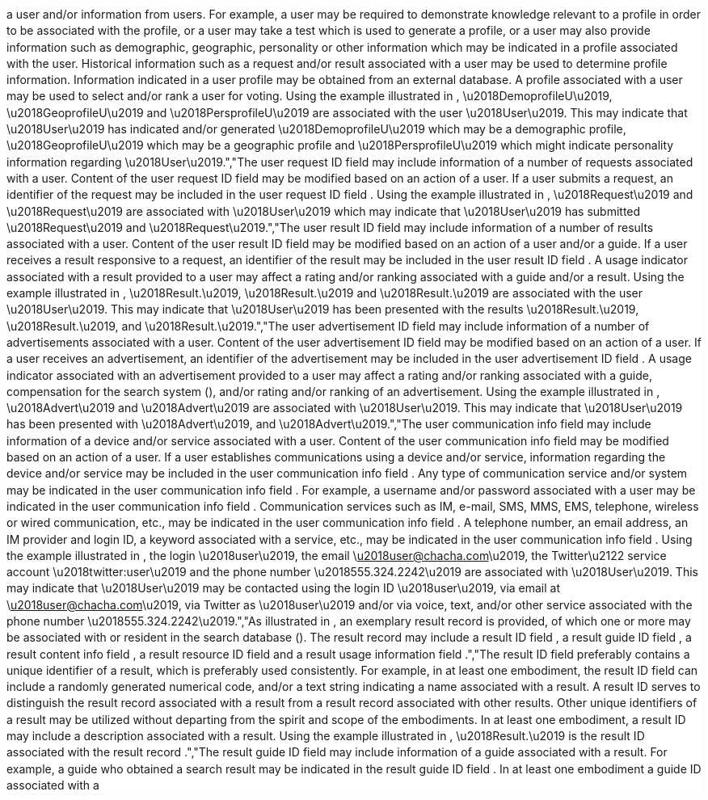 a user and\/or information from users. For example, a user may be required to demonstrate knowledge relevant to a profile in order to be associated with the profile, or a user may take a test which is used to generate a profile, or a user may also provide information such as demographic, geographic, personality or other information which may be indicated in a profile associated with the user. Historical information such as a request and\/or result associated with a user may be used to determine profile information. Information indicated in a user profile may be obtained from an external database. A profile associated with a user may be used to select and\/or rank a user for voting. Using the example illustrated in , \u2018DemoprofileU\u2019, \u2018GeoprofileU\u2019 and \u2018PersprofileU\u2019 are associated with the user \u2018User\u2019. This may indicate that \u2018User\u2019 has indicated and\/or generated \u2018DemoprofileU\u2019 which may be a demographic profile, \u2018GeoprofileU\u2019 which may be a geographic profile and \u2018PersprofileU\u2019 which might indicate personality information regarding \u2018User\u2019.","The user request ID field  may include information of a number of requests associated with a user. Content of the user request ID field  may be modified based on an action of a user. If a user submits a request, an identifier of the request may be included in the user request ID field . Using the example illustrated in , \u2018Request\u2019 and \u2018Request\u2019 are associated with \u2018User\u2019 which may indicate that \u2018User\u2019 has submitted \u2018Request\u2019 and \u2018Request\u2019.","The user result ID field  may include information of a number of results associated with a user. Content of the user result ID field  may be modified based on an action of a user and\/or a guide. If a user receives a result responsive to a request, an identifier of the result may be included in the user result ID field . A usage indicator associated with a result provided to a user may affect a rating and\/or ranking associated with a guide and\/or a result. Using the example illustrated in , \u2018Result.\u2019, \u2018Result.\u2019 and \u2018Result.\u2019 are associated with the user \u2018User\u2019. This may indicate that \u2018User\u2019 has been presented with the results \u2018Result.\u2019, \u2018Result.\u2019, and \u2018Result.\u2019.","The user advertisement ID field  may include information of a number of advertisements associated with a user. Content of the user advertisement ID field  may be modified based on an action of a user. If a user receives an advertisement, an identifier of the advertisement may be included in the user advertisement ID field . A usage indicator associated with an advertisement provided to a user may affect a rating and\/or ranking associated with a guide, compensation for the search system  (), and\/or rating and\/or ranking of an advertisement. Using the example illustrated in , \u2018Advert\u2019 and \u2018Advert\u2019 are associated with \u2018User\u2019. This may indicate that \u2018User\u2019 has been presented with \u2018Advert\u2019, and \u2018Advert\u2019.","The user communication info field  may include information of a device and\/or service associated with a user. Content of the user communication info field  may be modified based on an action of a user. If a user establishes communications using a device and\/or service, information regarding the device and\/or service may be included in the user communication info field . Any type of communication service and\/or system may be indicated in the user communication info field . For example, a username and\/or password associated with a user may be indicated in the user communication info field . Communication services such as IM, e-mail, SMS, MMS, EMS, telephone, wireless or wired communication, etc., may be indicated in the user communication info field . A telephone number, an email address, an IM provider and login ID, a keyword associated with a service, etc., may be indicated in the user communication info field . Using the example illustrated in , the login \u2018user\u2019, the email \u2018user@chacha.com\u2019, the Twitter\u2122 service account \u2018twitter:user\u2019 and the phone number \u2018555.324.2242\u2019 are associated with \u2018User\u2019. This may indicate that \u2018User\u2019 may be contacted using the login ID \u2018user\u2019, via email at \u2018user@chacha.com\u2019, via Twitter as \u2018user\u2019 and\/or via voice, text, and\/or other service associated with the phone number \u2018555.324.2242\u2019.","As illustrated in , an exemplary result record  is provided, of which one or more may be associated with or resident in the search database  (). The result record  may include a result ID field , a result guide ID field , a result content info field , a result resource ID field  and a result usage information field .","The result ID field  preferably contains a unique identifier of a result, which is preferably used consistently. For example, in at least one embodiment, the result ID field  can include a randomly generated numerical code, and\/or a text string indicating a name associated with a result. A result ID serves to distinguish the result record associated with a result from a result record associated with other results. Other unique identifiers of a result may be utilized without departing from the spirit and scope of the embodiments. In at least one embodiment, a result ID may include a description associated with a result. Using the example illustrated in , \u2018Result.\u2019 is the result ID associated with the result record .","The result guide ID field  may include information of a guide associated with a result. For example, a guide who obtained a search result may be indicated in the result guide ID field . In at least one embodiment a guide ID associated with a